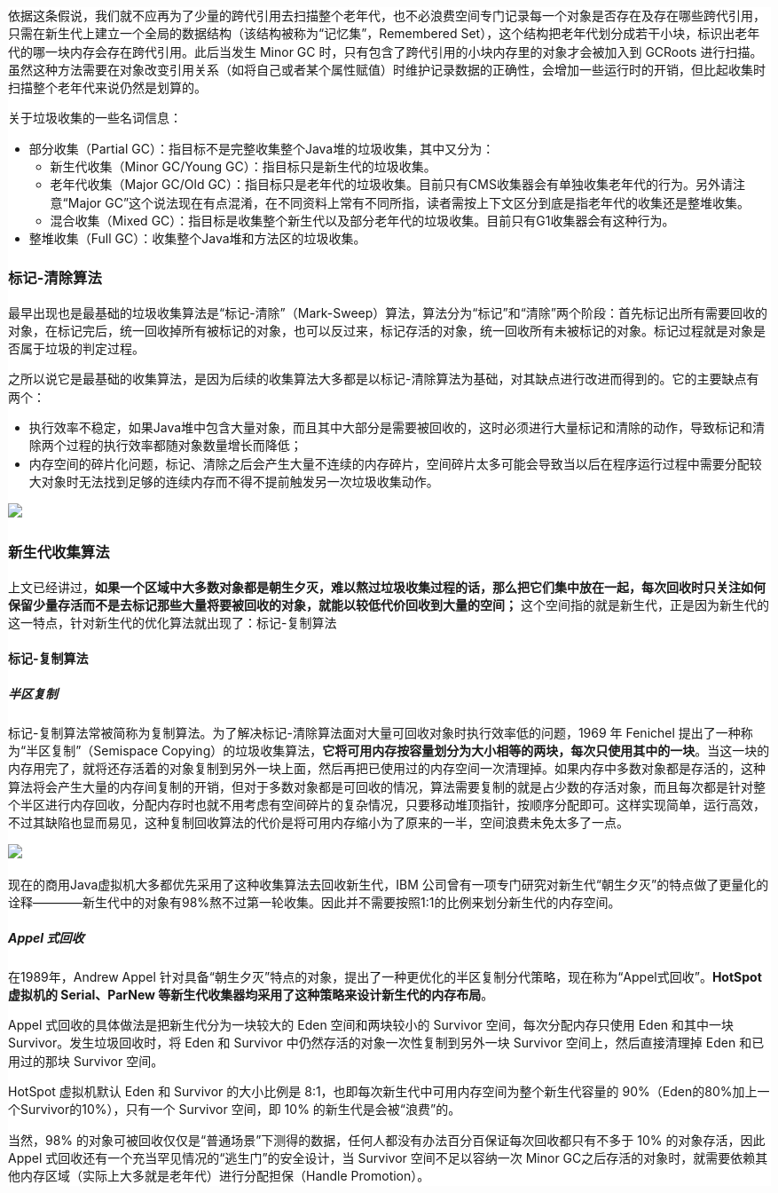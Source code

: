 依据这条假说，我们就不应再为了少量的跨代引用去扫描整个老年代，也不必浪费空间专门记录每一个对象是否存在及存在哪些跨代引用，只需在新生代上建立一个全局的数据结构（该结构被称为“记忆集”，Remembered Set），这个结构把老年代划分成若干小块，标识出老年代的哪一块内存会存在跨代引用。此后当发生 Minor GC 时，只有包含了跨代引用的小块内存里的对象才会被加入到 GCRoots 进行扫描。虽然这种方法需要在对象改变引用关系（如将自己或者某个属性赋值）时维护记录数据的正确性，会增加一些运行时的开销，但比起收集时扫描整个老年代来说仍然是划算的。

关于垃圾收集的一些名词信息：

- 部分收集（Partial GC）：指目标不是完整收集整个Java堆的垃圾收集，其中又分为：
  - 新生代收集（Minor GC/Young GC）：指目标只是新生代的垃圾收集。
  - 老年代收集（Major GC/Old GC）：指目标只是老年代的垃圾收集。目前只有CMS收集器会有单独收集老年代的行为。另外请注意“Major GC”这个说法现在有点混淆，在不同资料上常有不同所指，读者需按上下文区分到底是指老年代的收集还是整堆收集。
  - 混合收集（Mixed GC）：指目标是收集整个新生代以及部分老年代的垃圾收集。目前只有G1收集器会有这种行为。
- 整堆收集（Full GC）：收集整个Java堆和方法区的垃圾收集。

### 标记-清除算法

最早出现也是最基础的垃圾收集算法是“标记-清除”（Mark-Sweep）算法，算法分为“标记”和“清除”两个阶段：首先标记出所有需要回收的对象，在标记完后，统一回收掉所有被标记的对象，也可以反过来，标记存活的对象，统一回收所有未被标记的对象。标记过程就是对象是否属于垃圾的判定过程。

之所以说它是最基础的收集算法，是因为后续的收集算法大多都是以标记-清除算法为基础，对其缺点进行改进而得到的。它的主要缺点有两个：

- 执行效率不稳定，如果Java堆中包含大量对象，而且其中大部分是需要被回收的，这时必须进行大量标记和清除的动作，导致标记和清除两个过程的执行效率都随对象数量增长而降低；
- 内存空间的碎片化问题，标记、清除之后会产生大量不连续的内存碎片，空间碎片太多可能会导致当以后在程序运行过程中需要分配较大对象时无法找到足够的连续内存而不得不提前触发另一次垃圾收集动作。

![](https://raw.githubusercontent.com/MrSunflowers/images/main/note/spring/202204131126933.png)

### 新生代收集算法

上文已经讲过，**如果一个区域中大多数对象都是朝生夕灭，难以熬过垃圾收集过程的话，那么把它们集中放在一起，每次回收时只关注如何保留少量存活而不是去标记那些大量将要被回收的对象，就能以较低代价回收到大量的空间；** 这个空间指的就是新生代，正是因为新生代的这一特点，针对新生代的优化算法就出现了：标记-复制算法

#### 标记-复制算法

##### 半区复制

标记-复制算法常被简称为复制算法。为了解决标记-清除算法面对大量可回收对象时执行效率低的问题，1969 年 Fenichel 提出了一种称为“半区复制”（Semispace Copying）的垃圾收集算法，**它将可用内存按容量划分为大小相等的两块，每次只使用其中的一块**。当这一块的内存用完了，就将还存活着的对象复制到另外一块上面，然后再把已使用过的内存空间一次清理掉。如果内存中多数对象都是存活的，这种算法将会产生大量的内存间复制的开销，但对于多数对象都是可回收的情况，算法需要复制的就是占少数的存活对象，而且每次都是针对整个半区进行内存回收，分配内存时也就不用考虑有空间碎片的复杂情况，只要移动堆顶指针，按顺序分配即可。这样实现简单，运行高效，不过其缺陷也显而易见，这种复制回收算法的代价是将可用内存缩小为了原来的一半，空间浪费未免太多了一点。

![](https://raw.githubusercontent.com/MrSunflowers/images/main/note/spring/202204131129593.png)

现在的商用Java虚拟机大多都优先采用了这种收集算法去回收新生代，IBM 公司曾有一项专门研究对新生代“朝生夕灭”的特点做了更量化的诠释————新生代中的对象有98%熬不过第一轮收集。因此并不需要按照1∶1的比例来划分新生代的内存空间。

##### Appel 式回收

在1989年，Andrew Appel 针对具备“朝生夕灭”特点的对象，提出了一种更优化的半区复制分代策略，现在称为“Appel式回收”。**HotSpot 虚拟机的 Serial、ParNew 等新生代收集器均采用了这种策略来设计新生代的内存布局**。

Appel 式回收的具体做法是把新生代分为一块较大的 Eden 空间和两块较小的 Survivor 空间，每次分配内存只使用 Eden 和其中一块 Survivor。发生垃圾回收时，将 Eden 和 Survivor 中仍然存活的对象一次性复制到另外一块 Survivor 空间上，然后直接清理掉 Eden 和已用过的那块 Survivor 空间。

HotSpot 虚拟机默认 Eden 和 Survivor 的大小比例是 8∶1，也即每次新生代中可用内存空间为整个新生代容量的 90%（Eden的80%加上一个Survivor的10%），只有一个 Survivor 空间，即 10% 的新生代是会被“浪费”的。

当然，98% 的对象可被回收仅仅是“普通场景”下测得的数据，任何人都没有办法百分百保证每次回收都只有不多于 10% 的对象存活，因此 Appel 式回收还有一个充当罕见情况的“逃生门”的安全设计，当 Survivor 空间不足以容纳一次 Minor GC之后存活的对象时，就需要依赖其他内存区域（实际上大多就是老年代）进行分配担保（Handle Promotion）。
